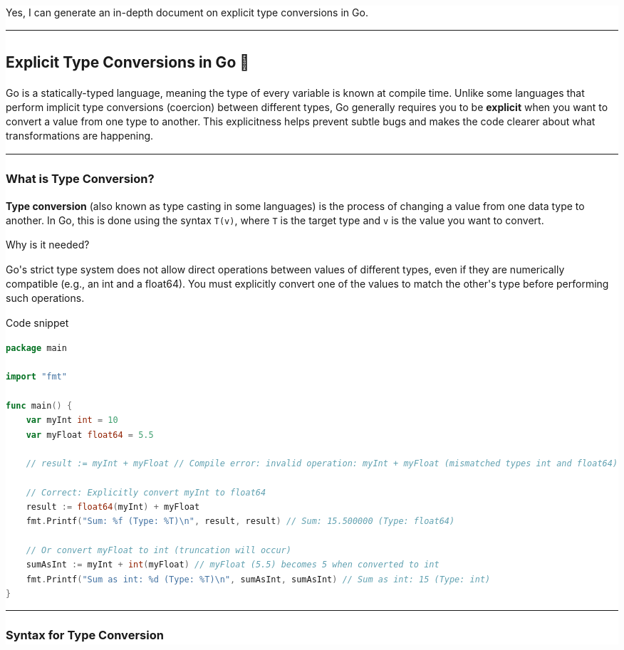 Yes, I can generate an in-depth document on explicit type conversions in Go.

---

## Explicit Type Conversions in Go 🔄

Go is a statically-typed language, meaning the type of every variable is known at compile time. Unlike some languages that perform implicit type conversions (coercion) between different types, Go generally requires you to be **explicit** when you want to convert a value from one type to another. This explicitness helps prevent subtle bugs and makes the code clearer about what transformations are happening.

---

### What is Type Conversion?

**Type conversion** (also known as type casting in some languages) is the process of changing a value from one data type to another. In Go, this is done using the syntax `T(v)`, where `T` is the target type and `v` is the value you want to convert.

Why is it needed?

Go's strict type system does not allow direct operations between values of different types, even if they are numerically compatible (e.g., an int and a float64). You must explicitly convert one of the values to match the other's type before performing such operations.

Code snippet

```go
package main

import "fmt"

func main() {
	var myInt int = 10
	var myFloat float64 = 5.5

	// result := myInt + myFloat // Compile error: invalid operation: myInt + myFloat (mismatched types int and float64)

	// Correct: Explicitly convert myInt to float64
	result := float64(myInt) + myFloat
	fmt.Printf("Sum: %f (Type: %T)\n", result, result) // Sum: 15.500000 (Type: float64)

	// Or convert myFloat to int (truncation will occur)
	sumAsInt := myInt + int(myFloat) // myFloat (5.5) becomes 5 when converted to int
	fmt.Printf("Sum as int: %d (Type: %T)\n", sumAsInt, sumAsInt) // Sum as int: 15 (Type: int)
}
```

---

### Syntax for Type Conversion
